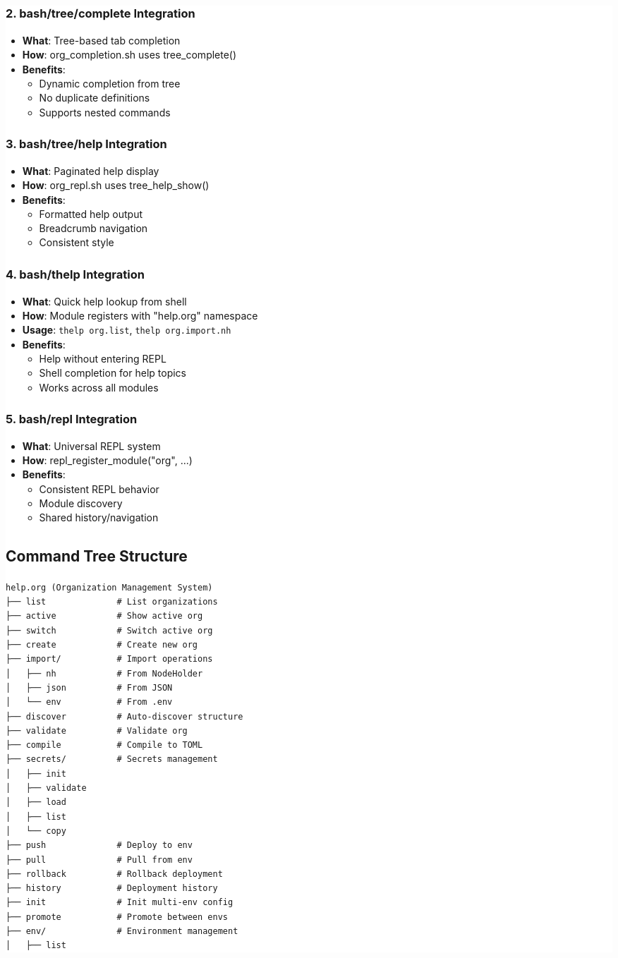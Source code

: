 ### 2. bash/tree/complete Integration
- **What**: Tree-based tab completion
- **How**: org_completion.sh uses tree_complete()
- **Benefits**:
  - Dynamic completion from tree
  - No duplicate definitions
  - Supports nested commands

### 3. bash/tree/help Integration
- **What**: Paginated help display
- **How**: org_repl.sh uses tree_help_show()
- **Benefits**:
  - Formatted help output
  - Breadcrumb navigation
  - Consistent style

### 4. bash/thelp Integration
- **What**: Quick help lookup from shell
- **How**: Module registers with "help.org" namespace
- **Usage**: `thelp org.list`, `thelp org.import.nh`
- **Benefits**:
  - Help without entering REPL
  - Shell completion for help topics
  - Works across all modules

### 5. bash/repl Integration
- **What**: Universal REPL system
- **How**: repl_register_module("org", ...)
- **Benefits**:
  - Consistent REPL behavior
  - Module discovery
  - Shared history/navigation

## Command Tree Structure

```
help.org (Organization Management System)
├── list              # List organizations
├── active            # Show active org
├── switch            # Switch active org
├── create            # Create new org
├── import/           # Import operations
│   ├── nh            # From NodeHolder
│   ├── json          # From JSON
│   └── env           # From .env
├── discover          # Auto-discover structure
├── validate          # Validate org
├── compile           # Compile to TOML
├── secrets/          # Secrets management
│   ├── init
│   ├── validate
│   ├── load
│   ├── list
│   └── copy
├── push              # Deploy to env
├── pull              # Pull from env
├── rollback          # Rollback deployment
├── history           # Deployment history
├── init              # Init multi-env config
├── promote           # Promote between envs
├── env/              # Environment management
│   ├── list
```